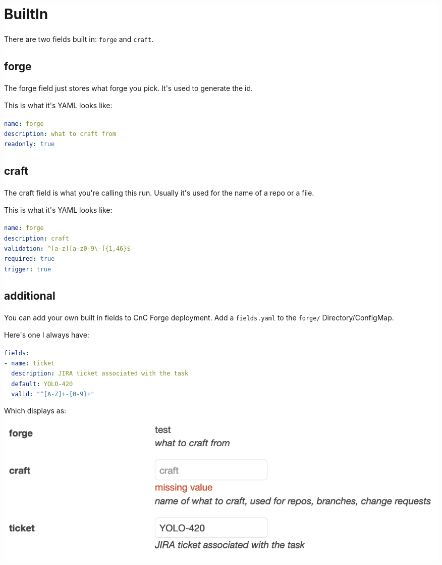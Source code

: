 # BuiltIn

There are two fields built in: `forge` and `craft`.

## forge

The forge field just stores what forge you pick. It's used to generate the id.

This is what it's YAML looks like:

```yaml
name: forge
description: what to craft from
readonly: true
```

## craft

The craft field is what you're calling this run. Usually it's used for the name of a repo or a file.

This is what it's YAML looks like:

```yaml
name: forge
description: craft
validation: ^[a-z][a-z0-9\-]{1,46}$
required: true
trigger: true
```

## additional

You can add your own built in fields to CnC Forge deployment. Add a `fields.yaml` to the `forge/`
Directory/ConfigMap.

Here's one I always have:

```yaml
fields:
- name: ticket
  description: JIRA ticket associated with the task
  default: YOLO-420
  valid: "^[A-Z]+-[0-9}+"
```

Which displays as:

![additional](/img/additional.png)
